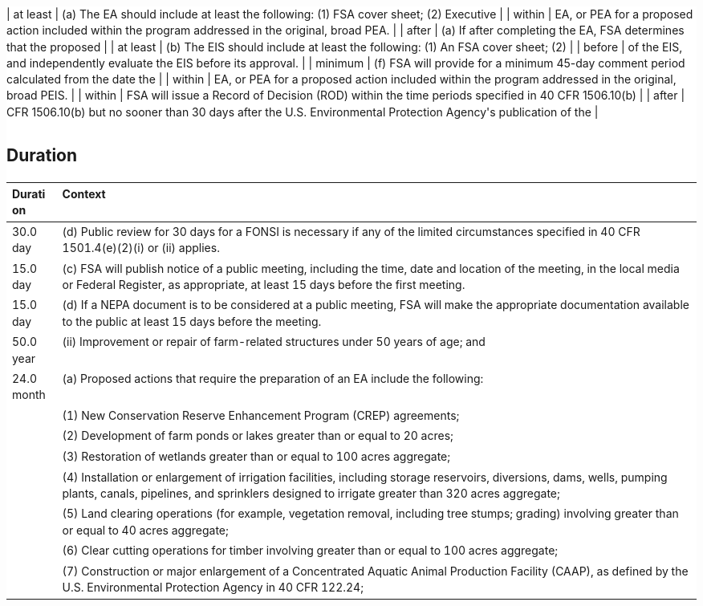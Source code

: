 | at least                 | (a) The EA should include  at least the following: (1) FSA cover sheet; (2) Executive                                                            |
| within                   | EA, or PEA for a proposed action included within  the program addressed in the original, broad PEA.                                              |
| after                    | (a) If  after completing the EA, FSA determines that the proposed                                                                                |
| at least                 | (b) The EIS should include  at least the following: (1) An FSA cover sheet; (2)                                                                  |
| before                   | of the EIS, and independently evaluate the EIS before  its approval.                                                                             |
| minimum                  | (f) FSA will provide for a  minimum 45-day comment period calculated from the date the                                                           |
| within                   | EA, or PEA for a proposed action included within  the program addressed in the original, broad PEIS.                                             |
| within                   | FSA will issue a Record of Decision (ROD) within the time periods specified in 40 CFR 1506.10(b)                                                 |
| after                    | CFR 1506.10(b) but no sooner than 30 days after the U.S. Environmental Protection Agency's publication of the                                    |


## Duration

| Duration   | Context                                                                                                                                                                                                                                                                                         |
|:-----------|:------------------------------------------------------------------------------------------------------------------------------------------------------------------------------------------------------------------------------------------------------------------------------------------------|
| 30.0 day   | (d) Public review for 30 days for a FONSI is necessary if any of the limited circumstances specified in 40 CFR 1501.4(e)(2)(i) or (ii) applies.                                                                                                                                                 |
| 15.0 day   | (c) FSA will publish notice of a public meeting, including the time, date and location of the meeting, in the local media or Federal Register, as appropriate, at least 15 days before the first meeting.                                                                                       |
| 15.0 day   | (d) If a NEPA document is to be considered at a public meeting, FSA will make the appropriate documentation available to the public at least 15 days before the meeting.                                                                                                                        |
| 50.0 year  | (ii) Improvement or repair of farm-related structures under 50 years of age; and                                                                                                                                                                                                                |
| 24.0 month | (a) Proposed actions that require the preparation of an EA include the following:                                                                                                                                                                                                               |
|            |                 (1) New Conservation Reserve Enhancement Program (CREP) agreements;                                                                                                                                                                                                             |
|            |                 (2) Development of farm ponds or lakes greater than or equal to 20 acres;                                                                                                                                                                                                       |
|            |                 (3) Restoration of wetlands greater than or equal to 100 acres aggregate;                                                                                                                                                                                                       |
|            |                 (4) Installation or enlargement of irrigation facilities, including storage reservoirs, diversions, dams, wells, pumping plants, canals, pipelines, and sprinklers designed to irrigate greater than 320 acres aggregate;                                                       |
|            |                 (5) Land clearing operations (for example, vegetation removal, including tree stumps; grading) involving greater than or equal to 40 acres aggregate;                                                                                                                           |
|            |                 (6) Clear cutting operations for timber involving greater than or equal to 100 acres aggregate;                                                                                                                                                                                 |
|            |                 (7) Construction or major enlargement of a Concentrated Aquatic Animal Production Facility (CAAP), as defined by the U.S. Environmental Protection Agency in 40 CFR 122.24;                                                                                                     |